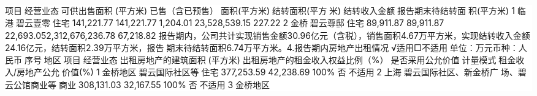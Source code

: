 项目
经营业态
可供出售面积
(平方米)
已售（含已预售）
面积(平方米)
结转面积(平方
米)
结转收入金额
报告期末待结转面
积(平方米)
1
临港
碧云壹零
住宅
141,221.77
141,221.77
1,204.01
23,528,539.15
227.22
2
金桥
碧云尊邸
住宅
89,911.87
89,911.87
22,693.052,312,676,236.78
67,218.82
报告期内，公司共计实现销售金额30.96亿元（含税），销售面积4.67万平方米，实现结转收入金额24.16亿元，结转面积2.39万平方米，报告
期末待结转面积6.74万平方米。4.报告期内房地产出租情况
√适用□不适用
单位：万元币种：人民币
序号
地区
项目
经营业态
出租房地产的建筑面积
(平方米)
出租房地产的租金收入权益比例（%）
是否采用公允价值
计量模式
租金收入/房地产公允
价值(%)
1
金桥地区
碧云国际社区等
住宅
377,253.59
42,238.69
100%
否
不适用
2
上海
碧云国际社区、新金桥广
场、碧云公馆商业等
商业
308,131.03
32,167.55
100%
否
不适用
3
金桥地区